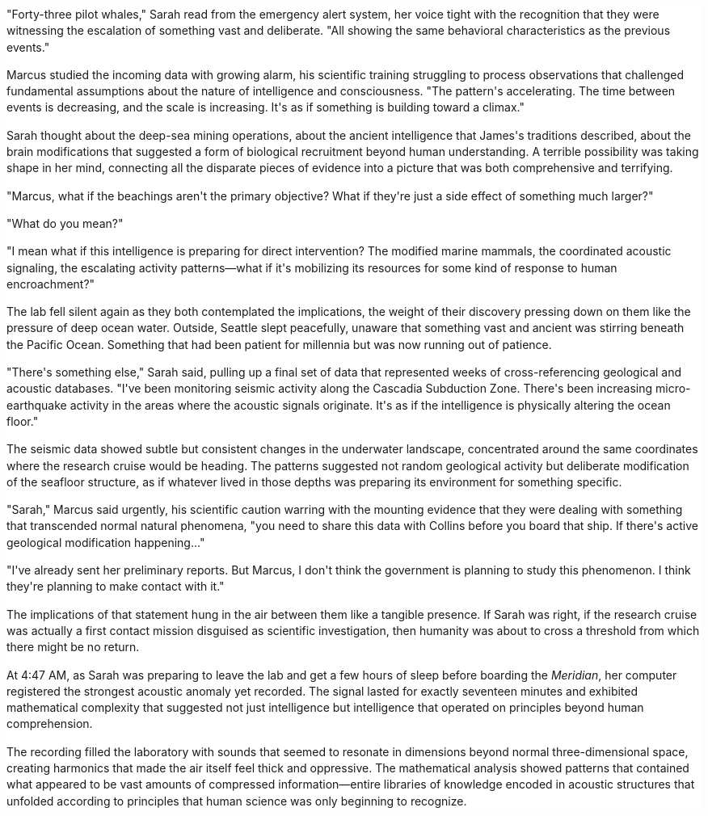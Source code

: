 "Forty-three pilot whales," Sarah read from the emergency alert system, her voice tight with the recognition that they were witnessing the escalation of something vast and deliberate. "All showing the same behavioral characteristics as the previous events."

Marcus studied the incoming data with growing alarm, his scientific training struggling to process observations that challenged fundamental assumptions about the nature of intelligence and consciousness. "The pattern's accelerating. The time between events is decreasing, and the scale is increasing. It's as if something is building toward a climax."

Sarah thought about the deep-sea mining operations, about the ancient intelligence that James's traditions described, about the brain modifications that suggested a form of biological recruitment beyond human understanding. A terrible possibility was taking shape in her mind, connecting all the disparate pieces of evidence into a picture that was both comprehensive and terrifying.

"Marcus, what if the beachings aren't the primary objective? What if they're just a side effect of something much larger?"

"What do you mean?"

"I mean what if this intelligence is preparing for direct intervention? The modified marine mammals, the coordinated acoustic signaling, the escalating activity patterns—what if it's mobilizing its resources for some kind of response to human encroachment?"

The lab fell silent again as they both contemplated the implications, the weight of their discovery pressing down on them like the pressure of deep ocean water. Outside, Seattle slept peacefully, unaware that something vast and ancient was stirring beneath the Pacific Ocean. Something that had been patient for millennia but was now running out of patience.

"There's something else," Sarah said, pulling up a final set of data that represented weeks of cross-referencing geological and acoustic databases. "I've been monitoring seismic activity along the Cascadia Subduction Zone. There's been increasing micro-earthquake activity in the areas where the acoustic signals originate. It's as if the intelligence is physically altering the ocean floor."

The seismic data showed subtle but consistent changes in the underwater landscape, concentrated around the same coordinates where the research cruise would be heading. The patterns suggested not random geological activity but deliberate modification of the seafloor structure, as if whatever lived in those depths was preparing its environment for something specific.

"Sarah," Marcus said urgently, his scientific caution warring with the mounting evidence that they were dealing with something that transcended normal natural phenomena, "you need to share this data with Collins before you board that ship. If there's active geological modification happening..."

"I've already sent her preliminary reports. But Marcus, I don't think the government is planning to study this phenomenon. I think they're planning to make contact with it."

The implications of that statement hung in the air between them like a tangible presence. If Sarah was right, if the research cruise was actually a first contact mission disguised as scientific investigation, then humanity was about to cross a threshold from which there might be no return.

At 4:47 AM, as Sarah was preparing to leave the lab and get a few hours of sleep before boarding the *Meridian*, her computer registered the strongest acoustic anomaly yet recorded. The signal lasted for exactly seventeen minutes and exhibited mathematical complexity that suggested not just intelligence but intelligence that operated on principles beyond human comprehension.

The recording filled the laboratory with sounds that seemed to resonate in dimensions beyond normal three-dimensional space, creating harmonics that made the air itself feel thick and oppressive. The mathematical analysis showed patterns that contained what appeared to be vast amounts of compressed information—entire libraries of knowledge encoded in acoustic structures that unfolded according to principles that human science was only beginning to recognize.
